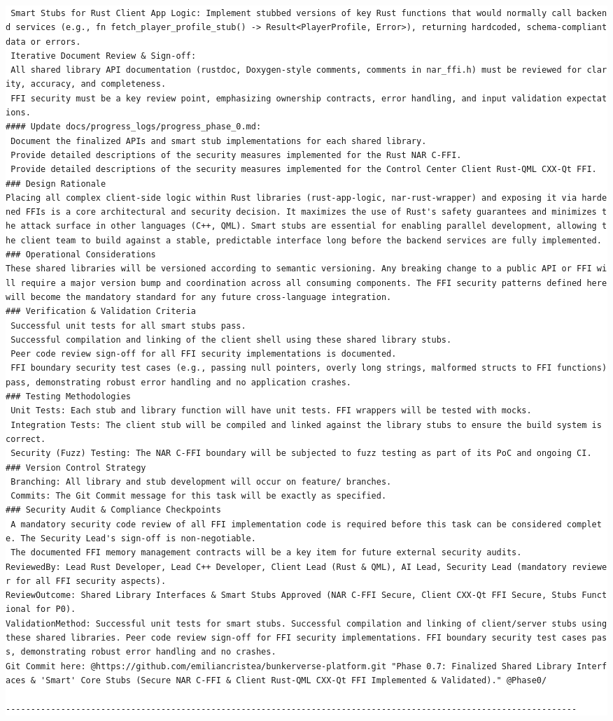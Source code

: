 ```
 Smart Stubs for Rust Client App Logic: Implement stubbed versions of key Rust functions that would normally call backend services (e.g., fn fetch_player_profile_stub() -> Result<PlayerProfile, Error>), returning hardcoded, schema-compliant data or errors.
 Iterative Document Review & Sign-off:
 All shared library API documentation (rustdoc, Doxygen-style comments, comments in nar_ffi.h) must be reviewed for clarity, accuracy, and completeness.
 FFI security must be a key review point, emphasizing ownership contracts, error handling, and input validation expectations.
#### Update docs/progress_logs/progress_phase_0.md:
 Document the finalized APIs and smart stub implementations for each shared library.
 Provide detailed descriptions of the security measures implemented for the Rust NAR C-FFI.
 Provide detailed descriptions of the security measures implemented for the Control Center Client Rust-QML CXX-Qt FFI.
### Design Rationale
Placing all complex client-side logic within Rust libraries (rust-app-logic, nar-rust-wrapper) and exposing it via hardened FFIs is a core architectural and security decision. It maximizes the use of Rust's safety guarantees and minimizes the attack surface in other languages (C++, QML). Smart stubs are essential for enabling parallel development, allowing the client team to build against a stable, predictable interface long before the backend services are fully implemented.
### Operational Considerations
These shared libraries will be versioned according to semantic versioning. Any breaking change to a public API or FFI will require a major version bump and coordination across all consuming components. The FFI security patterns defined here will become the mandatory standard for any future cross-language integration.
### Verification & Validation Criteria
 Successful unit tests for all smart stubs pass.
 Successful compilation and linking of the client shell using these shared library stubs.
 Peer code review sign-off for all FFI security implementations is documented.
 FFI boundary security test cases (e.g., passing null pointers, overly long strings, malformed structs to FFI functions) pass, demonstrating robust error handling and no application crashes.
### Testing Methodologies
 Unit Tests: Each stub and library function will have unit tests. FFI wrappers will be tested with mocks.
 Integration Tests: The client stub will be compiled and linked against the library stubs to ensure the build system is correct.
 Security (Fuzz) Testing: The NAR C-FFI boundary will be subjected to fuzz testing as part of its PoC and ongoing CI.
### Version Control Strategy
 Branching: All library and stub development will occur on feature/ branches.
 Commits: The Git Commit message for this task will be exactly as specified.
### Security Audit & Compliance Checkpoints
 A mandatory security code review of all FFI implementation code is required before this task can be considered complete. The Security Lead's sign-off is non-negotiable.
 The documented FFI memory management contracts will be a key item for future external security audits.
ReviewedBy: Lead Rust Developer, Lead C++ Developer, Client Lead (Rust & QML), AI Lead, Security Lead (mandatory reviewer for all FFI security aspects).
ReviewOutcome: Shared Library Interfaces & Smart Stubs Approved (NAR C-FFI Secure, Client CXX-Qt FFI Secure, Stubs Functional for P0).
ValidationMethod: Successful unit tests for smart stubs. Successful compilation and linking of client/server stubs using these shared libraries. Peer code review sign-off for FFI security implementations. FFI boundary security test cases pass, demonstrating robust error handling and no crashes.
Git Commit here: @https://github.com/emiliancristea/bunkerverse-platform.git "Phase 0.7: Finalized Shared Library Interfaces & 'Smart' Core Stubs (Secure NAR C-FFI & Client Rust-QML CXX-Qt FFI Implemented & Validated)." @Phase0/

------------------------------------------------------------------------------------------------------------------
